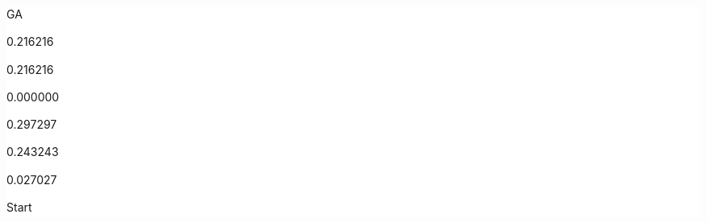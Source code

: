 
<th>

GA


</th>


<td>

0.216216


</td>


<td>

0.216216


</td>


<td>

0.000000


</td>


<td>

0.297297


</td>


<td>

0.243243


</td>


<td>

0.027027


</td>


</tr>


<tr>


<th>

Start


</th>

